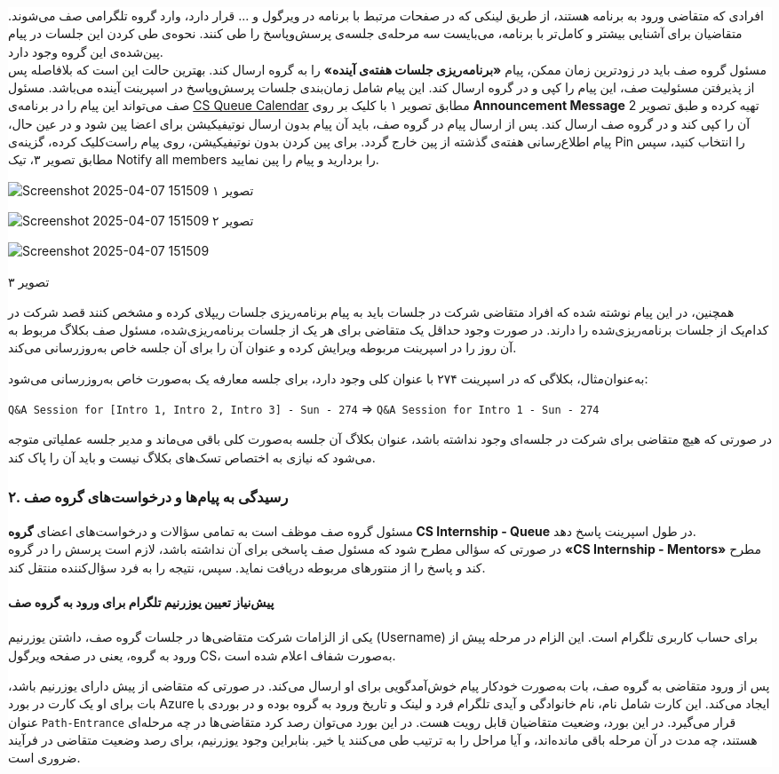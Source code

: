 افرادی که متقاضی ورود به برنامه هستند، از طریق لینکی که در صفحات مرتبط با برنامه در ویرگول و ... قرار دارد، وارد گروه تلگرامی صف می‌شوند. متقاضیان برای آشنایی بیشتر و کامل‌تر با برنامه، می‌بایست سه مرحله‌ی جلسه‌ی پرسش‌وپاسخ را طی کنند. نحوه‌ی طی کردن این جلسات در پیام پین‌شده‌ی این گروه وجود دارد.  
مسئول گروه صف باید در زودترین زمان ممکن، پیام **«برنامه‌ریزی جلسات هفته‌ی آینده»** را به گروه ارسال کند. بهترین حالت این است که بلافاصله پس از پذیرفتن مسئولیت صف، این پیام را کپی و در گروه ارسال کند. این پیام شامل زمان‌بندی جلسات پرسش‌وپاسخ در اسپرینت آینده می‌باشد. مسئول صف می‌تواند این پیام را در برنامه‌ی [CS Queue Calendar](https://cs-internship.github.io/CS-Queue-Calendar/) مطابق تصویر ۱ با کلیک بر روی **Announcement Message** تهیه کرده و طبق تصویر 2 آن را کپی کند و در گروه صف ارسال کند. 
پس از ارسال پیام در گروه صف، باید آن پیام بدون ارسال نوتیفیکیشن برای اعضا پین شود و در عین حال، پیام اطلاع‌رسانی هفته‌ی گذشته از پین خارج گردد.
برای پین کردن بدون نوتیفیکیشن، روی پیام راست‌کلیک کرده، گزینه‌ی Pin را انتخاب کنید، سپس مطابق تصویر ۳، تیک Notify all members را بردارید و پیام را پین نمایید.


![Screenshot 2025-04-07 151509](https://github.com/user-attachments/assets/2fdaefe5-70ba-437e-be1d-c24816c0b99f)
تصویر ۱




![Screenshot 2025-04-07 151509](https://github.com/user-attachments/assets/767cf225-ce89-40cf-b6c0-69585301ea2a)
تصویر ۲





![Screenshot 2025-04-07 151509](https://github.com/user-attachments/assets/889885b1-7aad-4e41-812d-40fd6b13bc04)

تصویر ۳

همچنین، در این پیام نوشته شده که افراد متقاضی شرکت در جلسات باید به پیام برنامه‌ریزی جلسات ریپلای کرده و مشخص کنند قصد شرکت در کدام‌یک از جلسات برنامه‌ریزی‌شده را دارند. در صورت وجود حداقل یک متقاضی برای هر یک از جلسات برنامه‌ریزی‌شده، مسئول صف بکلاگ مربوط به آن روز را در اسپرینت مربوطه ویرایش کرده و عنوان آن را برای آن جلسه خاص به‌روزرسانی می‌کند.

به‌عنوان‌مثال، بکلاگی که در اسپرینت ۲۷۴ با عنوان کلی وجود دارد، برای جلسه معارفه یک به‌صورت خاص به‌روزرسانی می‌شود:

`Q&A Session for [Intro 1, Intro 2, Intro 3] - Sun - 274` => `Q&A Session for Intro 1 - Sun - 274`

در صورتی که هیچ متقاضی برای شرکت در جلسه‌ای وجود نداشته باشد، عنوان بکلاگ آن جلسه به‌صورت کلی باقی می‌ماند و مدیر جلسه عملیاتی متوجه می‌شود که نیازی به اختصاص تسک‌های بکلاگ نیست و باید آن را پاک کند.

### ۲. رسیدگی به پیام‌ها و درخواست‌های گروه صف

مسئول گروه صف موظف است به تمامی سؤالات و درخواست‌های اعضای **گروه CS Internship - Queue** در طول اسپرینت پاسخ دهد.  
در صورتی که سؤالی مطرح شود که مسئول صف پاسخی برای آن نداشته باشد، لازم است پرسش را در گروه **«CS Internship - Mentors»** مطرح کند و پاسخ را از منتورهای مربوطه دریافت نماید. سپس، نتیجه را به فرد سؤال‌کننده منتقل کند.

#### پیش‌نیاز تعیین یوزرنیم تلگرام برای ورود به گروه صف

یکی از الزامات شرکت متقاضی‌ها در جلسات گروه صف، داشتن یوزرنیم (Username) برای حساب کاربری تلگرام است. این الزام در مرحله پیش از ورود به گروه، یعنی در صفحه ویرگول CS، به‌صورت شفاف اعلام شده است.

پس از ورود متقاضی به گروه صف، بات به‌صورت خودکار پیام خوش‌آمدگویی برای او ارسال می‌کند. در صورتی که متقاضی از پیش دارای یوزرنیم باشد، بات برای او یک کارت در بورد Azure ایجاد می‌کند. این کارت شامل نام، نام خانوادگی و آیدی تلگرام فرد و لینک و تاریخ ورود به گروه بوده و در بوردی با عنوان `Path-Entrance` قرار می‌گیرد. در این بورد، وضعیت متقاضیان قابل رویت هست. در این بورد می‌توان رصد کرد متقاضی‌ها در چه مرحله‌ای هستند، چه مدت در آن مرحله باقی مانده‌اند، و آیا مراحل را به ترتیب طی می‌کنند یا خیر. بنابراین وجود یوزرنیم، برای رصد وضعیت متقاضی در فرآیند ضروری است.
